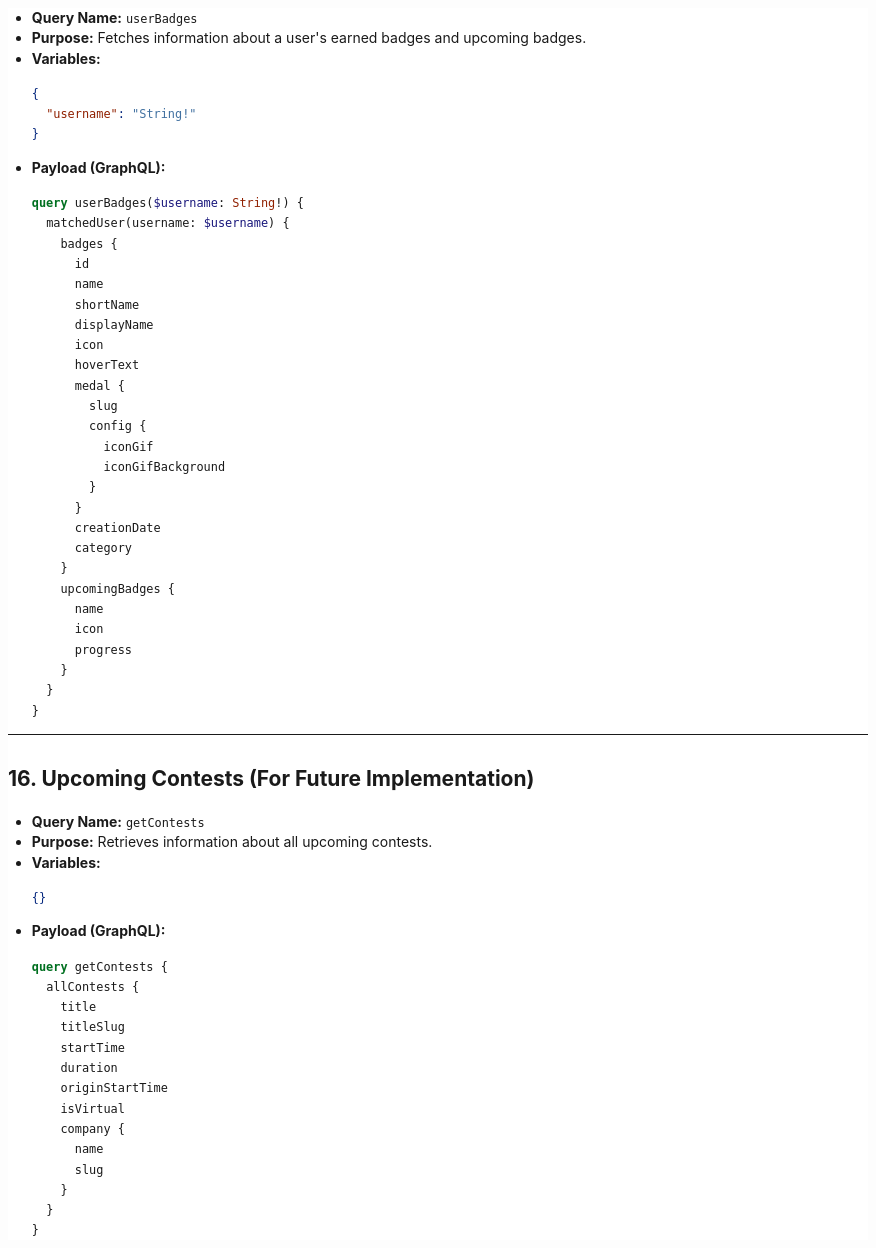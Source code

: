 - **Query Name:** `userBadges`
- **Purpose:** Fetches information about a user's earned badges and upcoming badges.
- **Variables:**
  ```json
  {
    "username": "String!"
  }
  ```
- **Payload (GraphQL):**
  ```graphql
  query userBadges($username: String!) {
    matchedUser(username: $username) {
      badges {
        id
        name
        shortName
        displayName
        icon
        hoverText
        medal {
          slug
          config {
            iconGif
            iconGifBackground
          }
        }
        creationDate
        category
      }
      upcomingBadges {
        name
        icon
        progress
      }
    }
  }
  ```

---

## 16. Upcoming Contests (For Future Implementation)

- **Query Name:** `getContests`
- **Purpose:** Retrieves information about all upcoming contests.
- **Variables:**
  ```json
  {}
  ```
- **Payload (GraphQL):**
  ```graphql
  query getContests {
    allContests {
      title
      titleSlug
      startTime
      duration
      originStartTime
      isVirtual
      company {
        name
        slug
      }
    }
  }
  ```
